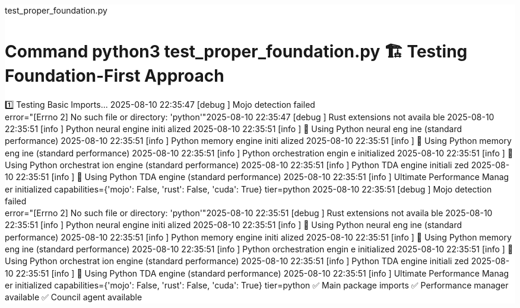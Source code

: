 test_proper_foundation.py


Command
python3 test_proper_foundation.py
🏗️ Testing Foundation-First Approach
==================================================

1️⃣ Testing Basic Imports...
2025-08-10 22:35:47 [debug    ] Mojo detection failed     
     error="[Errno 2] No such file or directory: 'python'"2025-08-10 22:35:47 [debug    ] Rust extensions not availa
ble                                                       2025-08-10 22:35:51 [info     ] Python neural engine initi
alized                                                    2025-08-10 22:35:51 [info     ] 🐍 Using Python neural eng
ine (standard performance)                                2025-08-10 22:35:51 [info     ] Python memory engine initi
alized                                                    2025-08-10 22:35:51 [info     ] 🐍 Using Python memory eng
ine (standard performance)                                2025-08-10 22:35:51 [info     ] Python orchestration engin
e initialized                                             2025-08-10 22:35:51 [info     ] 🐍 Using Python orchestrat
ion engine (standard performance)                         2025-08-10 22:35:51 [info     ] Python TDA engine initiali
zed                                                       2025-08-10 22:35:51 [info     ] 🐍 Using Python TDA engine
 (standard performance)                                   2025-08-10 22:35:51 [info     ] Ultimate Performance Manag
er initialized capabilities={'mojo': False, 'rust': False, 'cuda': True} tier=python                                2025-08-10 22:35:51 [debug    ] Mojo detection failed     
     error="[Errno 2] No such file or directory: 'python'"2025-08-10 22:35:51 [debug    ] Rust extensions not availa
ble                                                       2025-08-10 22:35:51 [info     ] Python neural engine initi
alized                                                    2025-08-10 22:35:51 [info     ] 🐍 Using Python neural eng
ine (standard performance)                                2025-08-10 22:35:51 [info     ] Python memory engine initi
alized                                                    2025-08-10 22:35:51 [info     ] 🐍 Using Python memory eng
ine (standard performance)                                2025-08-10 22:35:51 [info     ] Python orchestration engin
e initialized                                             2025-08-10 22:35:51 [info     ] 🐍 Using Python orchestrat
ion engine (standard performance)                         2025-08-10 22:35:51 [info     ] Python TDA engine initiali
zed                                                       2025-08-10 22:35:51 [info     ] 🐍 Using Python TDA engine
 (standard performance)                                   2025-08-10 22:35:51 [info     ] Ultimate Performance Manag
er initialized capabilities={'mojo': False, 'rust': False, 'cuda': True} tier=python                                   ✅ Main package imports
   ✅ Performance manager available
   ✅ Council agent available

